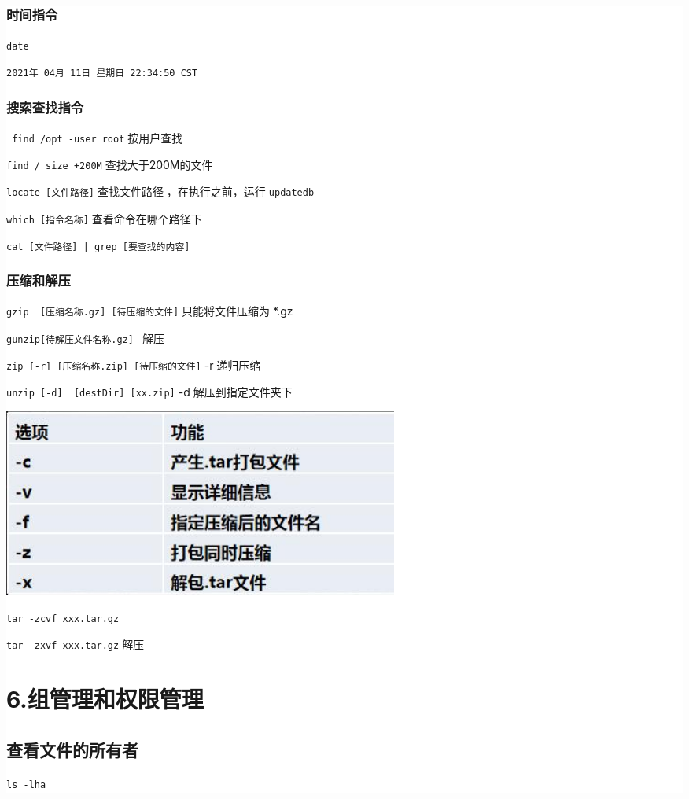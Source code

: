 ### 时间指令

`date`

```bash
2021年 04月 11日 星期日 22:34:50 CST
```

### 搜索查找指令



` find /opt -user root`  按用户查找

`find / size +200M` 查找大于200M的文件

`locate [文件路径]`  查找文件路径 ，在执行之前，运行 `updatedb `

`which [指令名称]` 查看命令在哪个路径下

`cat [文件路径] | grep [要查找的内容]`  

### 压缩和解压

`gzip  [压缩名称.gz] [待压缩的文件]`  只能将文件压缩为 *.gz

`gunzip[待解压文件名称.gz] `  解压

`zip [-r] [压缩名称.zip] [待压缩的文件]`    -r 递归压缩

`unzip [-d]  [destDir] [xx.zip]`  -d 解压到指定文件夹下

![image-20210412094047661](../blogimg/linux_note_img/image-20210412094047661.png)

`tar -zcvf xxx.tar.gz `   

`tar -zxvf xxx.tar.gz`  解压

# 6.组管理和权限管理

## 查看文件的所有者

`ls -lha`
